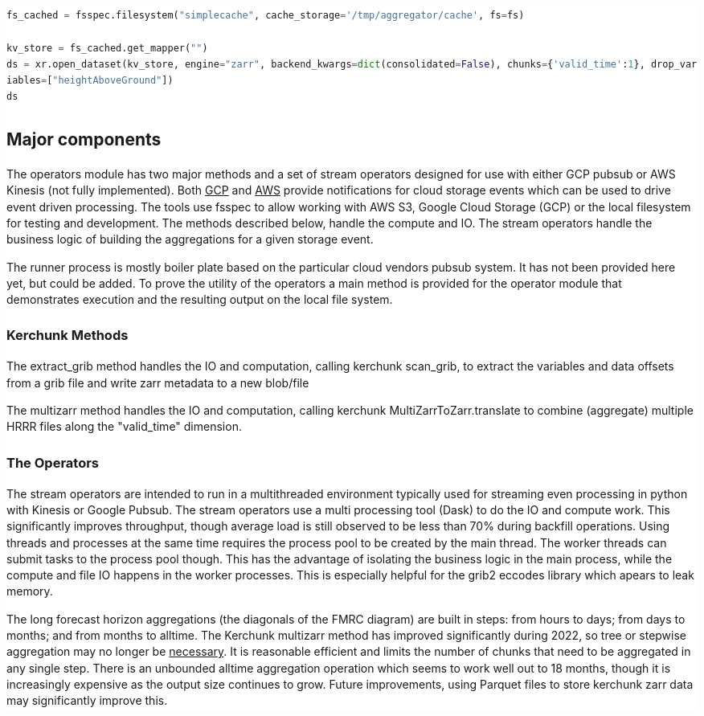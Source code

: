 ```python
fs_cached = fsspec.filesystem("simplecache", cache_storage='/tmp/aggregator/cache', fs=fs)

kv_store = fs_cached.get_mapper("")
ds = xr.open_dataset(kv_store, engine="zarr", backend_kwargs=dict(consolidated=False), chunks={'valid_time':1}, drop_variables=["heightAboveGround"])
ds
```


## Major components
The operators module has two major methods and a set of stream operators designed for use 
with either GCP pubsub or AWS Kinesis (not fully implemented). Both
[GCP](https://cloud.google.com/storage/docs/pubsub-notifications) and 
[AWS](https://docs.aws.amazon.com/AmazonS3/latest/userguide/NotificationHowTo.html) provide 
notifications for cloud storage events which can be used to drive event driven processing. 
The tools use fsspec to allow working with AWS S3, Google Cloud Storage (GCP) or the local 
filesystem for testing and development. The methods described below, handle the compute and 
IO. The stream operators handle the business logic of building the aggregations for a given 
storage event.

The runner process is mostly boiler plate based on the particular cloud vendors pubsub system.
It has not been provided here yet, but could be added. To prove the utility of the operators
a main method is provided for the operator module that demonstrates execution and the resulting
output on the local file system.

### Kerchunk Methods
The extract_grib method handles the IO and computation, calling kerchunk scan_grib, to extract
the variables and data offsets from a grib file and write zarr metadata to a new blob/file

The multizarr method handles the IO and computation, calling kerchunk MultiZarrToZarr.translate
to combine (aggregate) multiple HRRR files along the "valid_time" dimension.

### The Operators
The stream operators are intended to run in a multithreaded environment typically used for 
streaming even processing in python with Kinesis or Google Pubsub. The stream operators 
use a multi processing tool (Dask) to do the IO and compute work. This significantly improves
throughput, though average load is still observed to be less than 70% during backfill operations.
Using threads and processes at the same time requires the process pool to be created by the main
thread. The worker threads can submit tasks to the process pool though. This has the advantage
of isolating the business logic in the main process, while the compute and file IO happens in
the worker processes. This is especially helpful for the grib2 eccodes library which apears
to leak memory.

The long forecast horizon aggregations (the diagonals of the FMRC diagram) are built in steps: from hours
to days; from days to months; and from months to alltime. The Kerchunk multizarr method has improved 
significantly during 2022, so tree or stepwise aggregation may no longer be
[necessary](https://github.com/fsspec/kerchunk/issues/200). It is reasonable efficient and limits the 
number of chunks that need to be aggregated in any single step. There is an unbounded alltime aggregation 
operation which seems to work well out to 18 months, though it is increasingly expensive as the output
size continues to grow. Future improvements, using Parquet files to store kerchunk zarr data may significantly
improve this.
